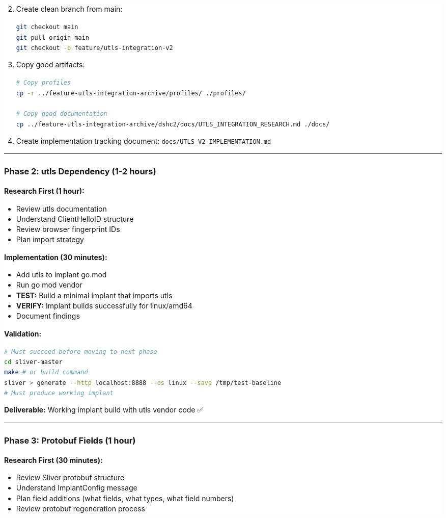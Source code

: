 2. Create clean branch from main:
   ```bash
   git checkout main
   git pull origin main
   git checkout -b feature/utls-integration-v2
   ```

3. Copy good artifacts:
   ```bash
   # Copy profiles
   cp -r ../feature-utls-integration-archive/profiles/ ./profiles/
   
   # Copy good documentation
   cp ../feature-utls-integration-archive/dshc2/docs/UTLS_INTEGRATION_RESEARCH.md ./docs/
   ```

4. Create implementation tracking document: `docs/UTLS_V2_IMPLEMENTATION.md`

---

### Phase 2: utls Dependency (1-2 hours)

**Research First (1 hour):**
- Review utls documentation
- Understand ClientHelloID structure
- Review browser fingerprint IDs
- Plan import strategy

**Implementation (30 minutes):**
- Add utls to implant go.mod
- Run go mod vendor
- **TEST:** Build a minimal implant that imports utls
- **VERIFY:** Implant builds successfully for linux/amd64
- Document findings

**Validation:**
```bash
# Must succeed before moving to next phase
cd sliver-master
make # or build command
sliver > generate --http localhost:8888 --os linux --save /tmp/test-baseline
# Must produce working implant
```

**Deliverable:** Working implant build with utls vendor code ✅

---

### Phase 3: Protobuf Fields (1 hour)

**Research First (30 minutes):**
- Review Sliver protobuf structure
- Understand ImplantConfig message
- Plan field additions (what fields, what types, what field numbers)
- Review protobuf regeneration process

